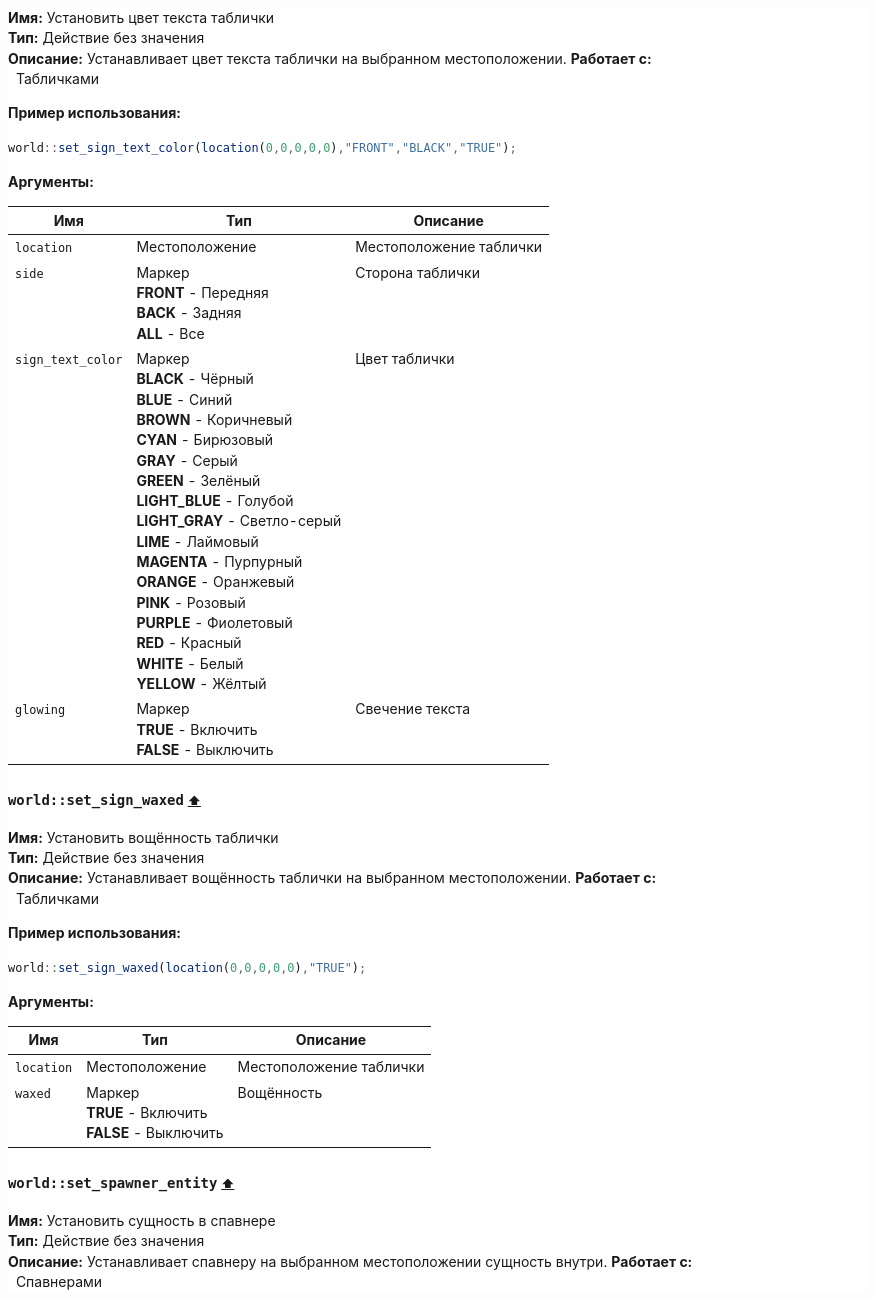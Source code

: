 **Имя:** Установить цвет текста таблички\
**Тип:** Действие без значения\
**Описание:** Устанавливает цвет текста таблички на выбранном местоположении.
**Работает с:**\
&nbsp;&nbsp;Табличками

**Пример использования:** 
```ts
world::set_sign_text_color(location(0,0,0,0,0),"FRONT","BLACK","TRUE");
```

**Аргументы:**

| **Имя**           | **Тип**                                                                                                                                                                                                                                                                                                                                                                                                                  | **Описание**            |
| ----------------- | ------------------------------------------------------------------------------------------------------------------------------------------------------------------------------------------------------------------------------------------------------------------------------------------------------------------------------------------------------------------------------------------------------------------------ | ----------------------- |
| `location`        | Местоположение                                                                                                                                                                                                                                                                                                                                                                                                           | Местоположение таблички |
| `side`            | Маркер<br/>**FRONT** - Передняя<br/>**BACK** - Задняя<br/>**ALL** - Все                                                                                                                                                                                                                                                                                                                                                  | Сторона таблички        |
| `sign_text_color` | Маркер<br/>**BLACK** - Чёрный<br/>**BLUE** - Синий<br/>**BROWN** - Коричневый<br/>**CYAN** - Бирюзовый<br/>**GRAY** - Серый<br/>**GREEN** - Зелёный<br/>**LIGHT_BLUE** - Голубой<br/>**LIGHT_GRAY** - Светло-серый<br/>**LIME** - Лаймовый<br/>**MAGENTA** - Пурпурный<br/>**ORANGE** - Оранжевый<br/>**PINK** - Розовый<br/>**PURPLE** - Фиолетовый<br/>**RED** - Красный<br/>**WHITE** - Белый<br/>**YELLOW** - Жёлтый | Цвет таблички           |
| `glowing`         | Маркер<br/>**TRUE** - Включить<br/>**FALSE** - Выключить                                                                                                                                                                                                                                                                                                                                                                 | Свечение текста         |
<h3 id=game_set_sign_waxed>
  <code>world::set_sign_waxed</code>
  <a href="#" style="font-size: 12px; margin-left:">⬆️</a>
</h3>

**Имя:** Установить вощённость таблички\
**Тип:** Действие без значения\
**Описание:** Устанавливает вощённость таблички на выбранном местоположении.
**Работает с:**\
&nbsp;&nbsp;Табличками

**Пример использования:** 
```ts
world::set_sign_waxed(location(0,0,0,0,0),"TRUE");
```

**Аргументы:**

| **Имя**    | **Тип**                                                  | **Описание**            |
| ---------- | -------------------------------------------------------- | ----------------------- |
| `location` | Местоположение                                           | Местоположение таблички |
| `waxed`    | Маркер<br/>**TRUE** - Включить<br/>**FALSE** - Выключить | Вощённость              |
<h3 id=game_set_spawner_entity>
  <code>world::set_spawner_entity</code>
  <a href="#" style="font-size: 12px; margin-left:">⬆️</a>
</h3>

**Имя:** Установить сущность в спавнере\
**Тип:** Действие без значения\
**Описание:** Устанавливает спавнеру на выбранном местоположении сущность внутри.
**Работает с:**\
&nbsp;&nbsp;Спавнерами
